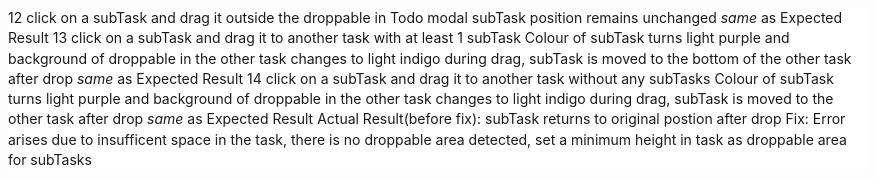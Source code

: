 <tr>
<td>
12
</td>
<td>
click on a subTask and drag it outside the droppable in Todo modal
</td>
<td>
subTask position remains unchanged
</td>
<td>
<i>same</i> as Expected Result
</td>
<td></td>
</tr>

<tr>
<td>
13
</td>
<td>
click on a subTask and drag it to another task with at least 1 subTask
</td>
<td>
Colour of subTask turns light purple and background of droppable in the other task changes to light indigo during drag, subTask is moved to the bottom of the other task after drop
</td>
<td>
<i>same</i> as Expected Result
</td>
<td></td>
</tr>

<tr>
<td>
14
</td>
<td>
click on a subTask and drag it to another task without any subTasks
</td>
<td>
Colour of subTask turns light purple and background of droppable in the other task changes to light indigo during drag, subTask is moved to the other task after drop
</td>
<td>
<i>same</i> as Expected Result
</td>
<td>
Actual Result(before fix): subTask returns to original postion after drop
Fix: Error arises due to insufficent space in the task, there is no droppable area detected, set a minimum height in task as droppable area for subTasks
</td>
</tr>
</table>
